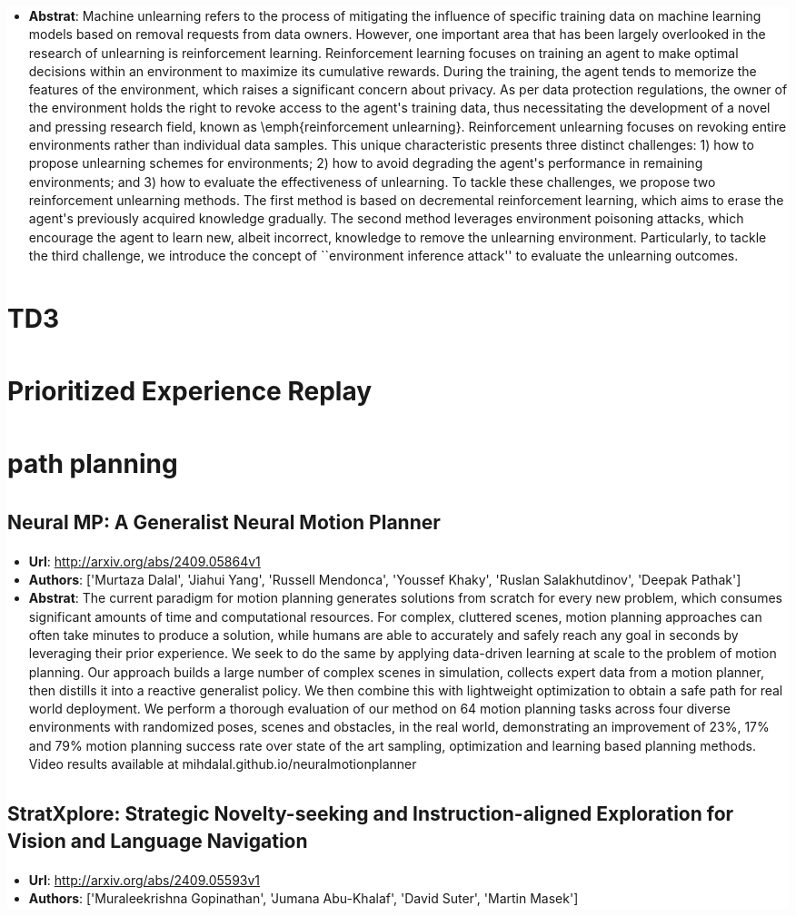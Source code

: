 - **Abstrat**: Machine unlearning refers to the process of mitigating the influence of specific training data on machine learning models based on removal requests from data owners. However, one important area that has been largely overlooked in the research of unlearning is reinforcement learning. Reinforcement learning focuses on training an agent to make optimal decisions within an environment to maximize its cumulative rewards. During the training, the agent tends to memorize the features of the environment, which raises a significant concern about privacy. As per data protection regulations, the owner of the environment holds the right to revoke access to the agent's training data, thus necessitating the development of a novel and pressing research field, known as \emph{reinforcement unlearning}. Reinforcement unlearning focuses on revoking entire environments rather than individual data samples. This unique characteristic presents three distinct challenges: 1) how to propose unlearning schemes for environments; 2) how to avoid degrading the agent's performance in remaining environments; and 3) how to evaluate the effectiveness of unlearning. To tackle these challenges, we propose two reinforcement unlearning methods. The first method is based on decremental reinforcement learning, which aims to erase the agent's previously acquired knowledge gradually. The second method leverages environment poisoning attacks, which encourage the agent to learn new, albeit incorrect, knowledge to remove the unlearning environment. Particularly, to tackle the third challenge, we introduce the concept of ``environment inference attack'' to evaluate the unlearning outcomes.





# TD3
# Prioritized Experience Replay
# path planning
## Neural MP: A Generalist Neural Motion Planner
- **Url**: http://arxiv.org/abs/2409.05864v1
- **Authors**: ['Murtaza Dalal', 'Jiahui Yang', 'Russell Mendonca', 'Youssef Khaky', 'Ruslan Salakhutdinov', 'Deepak Pathak']
- **Abstrat**: The current paradigm for motion planning generates solutions from scratch for every new problem, which consumes significant amounts of time and computational resources. For complex, cluttered scenes, motion planning approaches can often take minutes to produce a solution, while humans are able to accurately and safely reach any goal in seconds by leveraging their prior experience. We seek to do the same by applying data-driven learning at scale to the problem of motion planning. Our approach builds a large number of complex scenes in simulation, collects expert data from a motion planner, then distills it into a reactive generalist policy. We then combine this with lightweight optimization to obtain a safe path for real world deployment. We perform a thorough evaluation of our method on 64 motion planning tasks across four diverse environments with randomized poses, scenes and obstacles, in the real world, demonstrating an improvement of 23%, 17% and 79% motion planning success rate over state of the art sampling, optimization and learning based planning methods. Video results available at mihdalal.github.io/neuralmotionplanner





## StratXplore: Strategic Novelty-seeking and Instruction-aligned Exploration for Vision and Language Navigation
- **Url**: http://arxiv.org/abs/2409.05593v1
- **Authors**: ['Muraleekrishna Gopinathan', 'Jumana Abu-Khalaf', 'David Suter', 'Martin Masek']